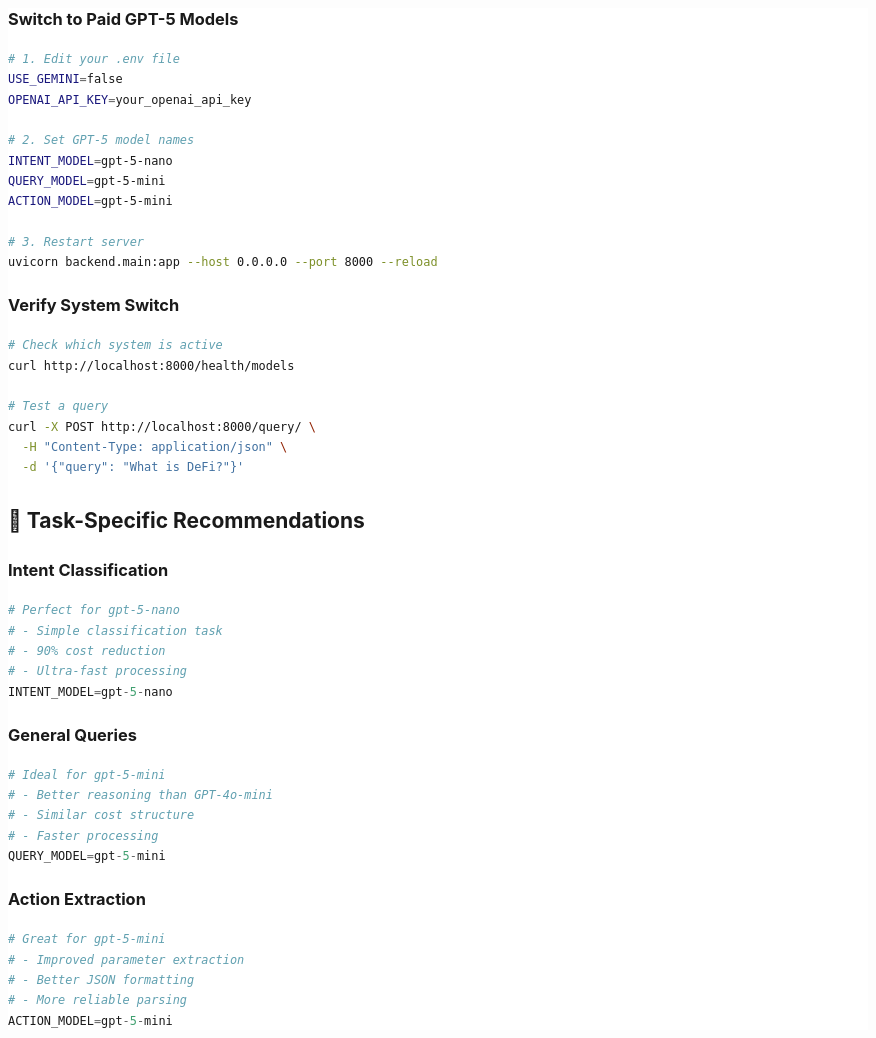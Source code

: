 ### **Switch to Paid GPT-5 Models**

```bash
# 1. Edit your .env file
USE_GEMINI=false
OPENAI_API_KEY=your_openai_api_key

# 2. Set GPT-5 model names
INTENT_MODEL=gpt-5-nano
QUERY_MODEL=gpt-5-mini
ACTION_MODEL=gpt-5-mini

# 3. Restart server
uvicorn backend.main:app --host 0.0.0.0 --port 8000 --reload
```

### **Verify System Switch**

```bash
# Check which system is active
curl http://localhost:8000/health/models

# Test a query
curl -X POST http://localhost:8000/query/ \
  -H "Content-Type: application/json" \
  -d '{"query": "What is DeFi?"}'
```

## 🎯 Task-Specific Recommendations

### **Intent Classification**
```python
# Perfect for gpt-5-nano
# - Simple classification task
# - 90% cost reduction
# - Ultra-fast processing
INTENT_MODEL=gpt-5-nano
```

### **General Queries**
```python
# Ideal for gpt-5-mini
# - Better reasoning than GPT-4o-mini
# - Similar cost structure
# - Faster processing
QUERY_MODEL=gpt-5-mini
```

### **Action Extraction**
```python
# Great for gpt-5-mini
# - Improved parameter extraction
# - Better JSON formatting
# - More reliable parsing
ACTION_MODEL=gpt-5-mini
```
